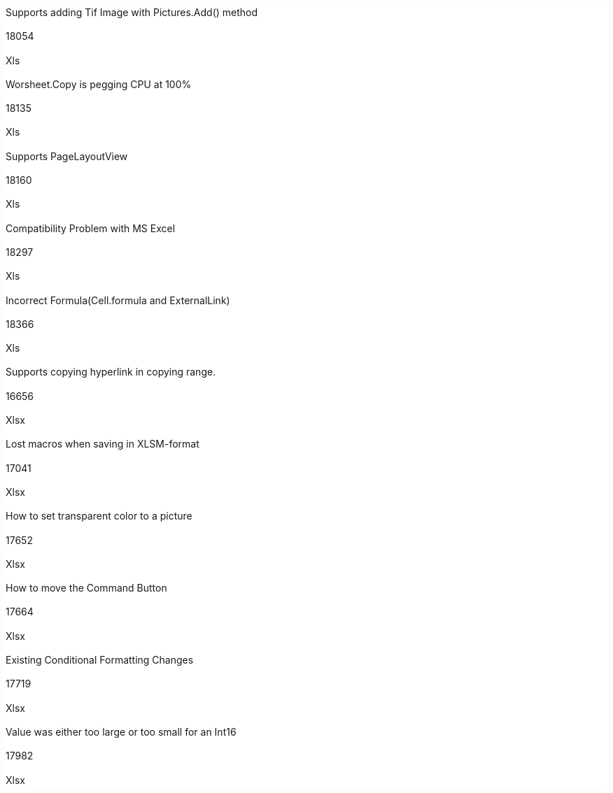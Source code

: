 Supports adding Tif Image with Pictures.Add() method

18054

Xls

Worsheet.Copy is pegging CPU at 100%

18135

Xls

Supports PageLayoutView

18160

Xls

Compatibility Problem with MS Excel

18297

Xls

Incorrect Formula(Cell.formula and ExternalLink)

18366

Xls

Supports copying hyperlink in copying range.

16656

Xlsx

Lost macros when saving in XLSM-format

17041

Xlsx

How to set transparent color to a picture

17652

Xlsx

How to move the Command Button

17664

Xlsx

Existing Conditional Formatting Changes

17719

Xlsx

Value was either too large or too small for an Int16

17982

Xlsx
